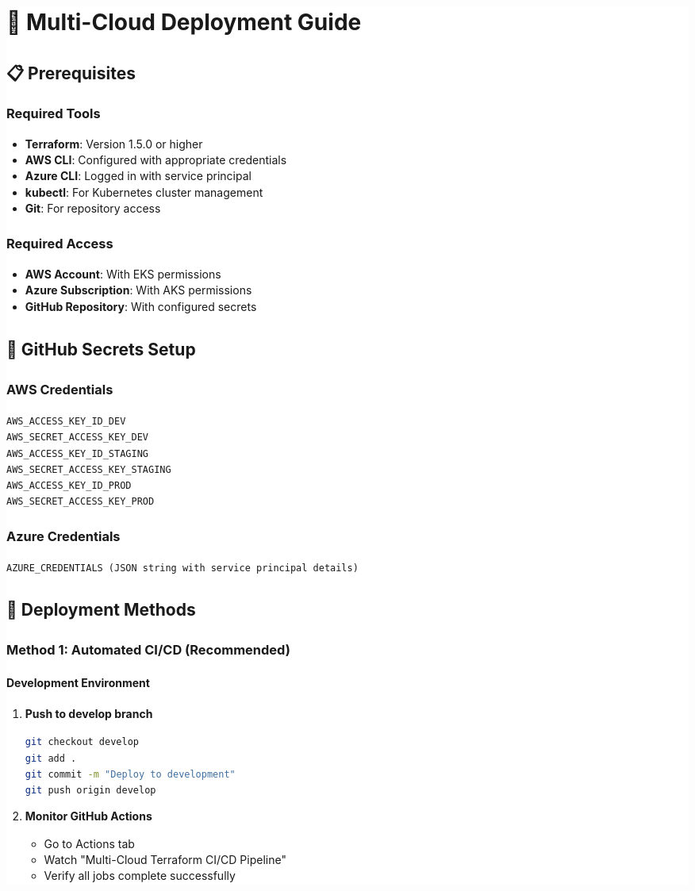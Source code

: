 # 🚀 Multi-Cloud Deployment Guide

## 📋 Prerequisites

### **Required Tools**
- **Terraform**: Version 1.5.0 or higher
- **AWS CLI**: Configured with appropriate credentials
- **Azure CLI**: Logged in with service principal
- **kubectl**: For Kubernetes cluster management
- **Git**: For repository access

### **Required Access**
- **AWS Account**: With EKS permissions
- **Azure Subscription**: With AKS permissions
- **GitHub Repository**: With configured secrets

## 🔐 GitHub Secrets Setup

### **AWS Credentials**
```
AWS_ACCESS_KEY_ID_DEV
AWS_SECRET_ACCESS_KEY_DEV
AWS_ACCESS_KEY_ID_STAGING
AWS_SECRET_ACCESS_KEY_STAGING
AWS_ACCESS_KEY_ID_PROD
AWS_SECRET_ACCESS_KEY_PROD
```

### **Azure Credentials**
```
AZURE_CREDENTIALS (JSON string with service principal details)
```

## 🚀 Deployment Methods

### **Method 1: Automated CI/CD (Recommended)**

#### **Development Environment**
1. **Push to develop branch**
   ```bash
   git checkout develop
   git add .
   git commit -m "Deploy to development"
   git push origin develop
   ```

2. **Monitor GitHub Actions**
   - Go to Actions tab
   - Watch "Multi-Cloud Terraform CI/CD Pipeline"
   - Verify all jobs complete successfully
